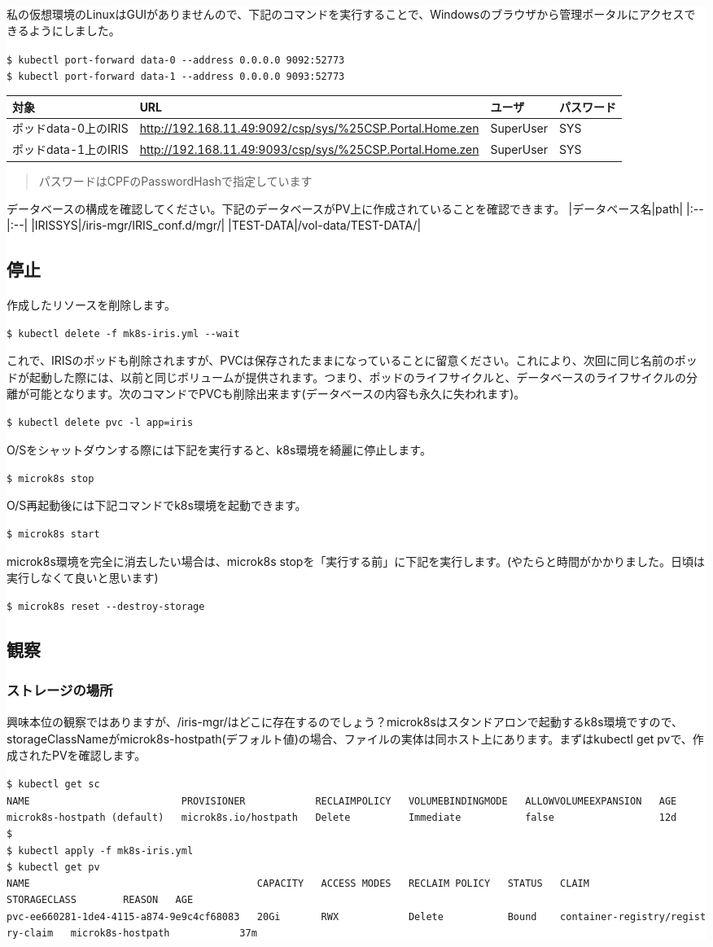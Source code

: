 私の仮想環境のLinuxはGUIがありませんので、下記のコマンドを実行することで、Windowsのブラウザから管理ポータルにアクセスできるようにしました。

```
$ kubectl port-forward data-0 --address 0.0.0.0 9092:52773
$ kubectl port-forward data-1 --address 0.0.0.0 9093:52773
```

|対象|URL|ユーザ|パスワード|
|:--|:--|:--|:--|
|ポッドdata-0上のIRIS|http://192.168.11.49:9092/csp/sys/%25CSP.Portal.Home.zen|SuperUser|SYS|
|ポッドdata-1上のIRIS|http://192.168.11.49:9093/csp/sys/%25CSP.Portal.Home.zen|SuperUser|SYS|

> パスワードはCPFのPasswordHashで指定しています

データベースの構成を確認してください。下記のデータベースがPV上に作成されていることを確認できます。
|データベース名|path|
|:--|:--|
|IRISSYS|/iris-mgr/IRIS_conf.d/mgr/|
|TEST-DATA|/vol-data/TEST-DATA/|

## 停止
作成したリソースを削除します。
```
$ kubectl delete -f mk8s-iris.yml --wait
```
これで、IRISのポッドも削除されますが、PVCは保存されたままになっていることに留意ください。これにより、次回に同じ名前のポッドが起動した際には、以前と同じボリュームが提供されます。つまり、ポッドのライフサイクルと、データベースのライフサイクルの分離が可能となります。次のコマンドでPVCも削除出来ます(データベースの内容も永久に失われます)。

```
$ kubectl delete pvc -l app=iris
```

O/Sをシャットダウンする際には下記を実行すると、k8s環境を綺麗に停止します。
```
$ microk8s stop
```
O/S再起動後には下記コマンドでk8s環境を起動できます。
```
$ microk8s start
```

microk8s環境を完全に消去したい場合は、microk8s stopを「実行する前」に下記を実行します。(やたらと時間がかかりました。日頃は実行しなくて良いと思います)
```
$ microk8s reset --destroy-storage
```


## 観察
### ストレージの場所
興味本位の観察ではありますが、/iris-mgr/はどこに存在するのでしょう？microk8sはスタンドアロンで起動するk8s環境ですので、storageClassNameがmicrok8s-hostpath(デフォルト値)の場合、ファイルの実体は同ホスト上にあります。まずはkubectl get pvで、作成されたPVを確認します。
```
$ kubectl get sc
NAME                          PROVISIONER            RECLAIMPOLICY   VOLUMEBINDINGMODE   ALLOWVOLUMEEXPANSION   AGE
microk8s-hostpath (default)   microk8s.io/hostpath   Delete          Immediate           false                  12d
$
$ kubectl apply -f mk8s-iris.yml
$ kubectl get pv
NAME                                       CAPACITY   ACCESS MODES   RECLAIM POLICY   STATUS   CLAIM                               STORAGECLASS        REASON   AGE
pvc-ee660281-1de4-4115-a874-9e9c4cf68083   20Gi       RWX            Delete           Bound    container-registry/registry-claim   microk8s-hostpath            37m
```